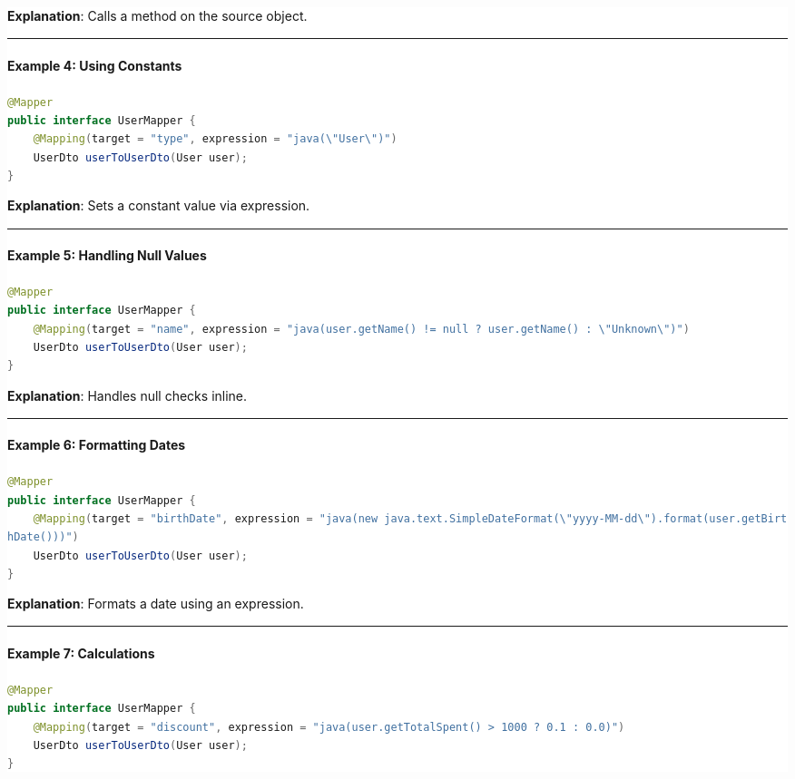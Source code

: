 **Explanation**: Calls a method on the source object.

---

#### Example 4: Using Constants

```java
@Mapper
public interface UserMapper {
    @Mapping(target = "type", expression = "java(\"User\")")
    UserDto userToUserDto(User user);
}
```

**Explanation**: Sets a constant value via expression.

---

#### Example 5: Handling Null Values

```java
@Mapper
public interface UserMapper {
    @Mapping(target = "name", expression = "java(user.getName() != null ? user.getName() : \"Unknown\")")
    UserDto userToUserDto(User user);
}
```

**Explanation**: Handles null checks inline.

---

#### Example 6: Formatting Dates

```java
@Mapper
public interface UserMapper {
    @Mapping(target = "birthDate", expression = "java(new java.text.SimpleDateFormat(\"yyyy-MM-dd\").format(user.getBirthDate()))")
    UserDto userToUserDto(User user);
}
```

**Explanation**: Formats a date using an expression.

---

#### Example 7: Calculations

```java
@Mapper
public interface UserMapper {
    @Mapping(target = "discount", expression = "java(user.getTotalSpent() > 1000 ? 0.1 : 0.0)")
    UserDto userToUserDto(User user);
}
```
